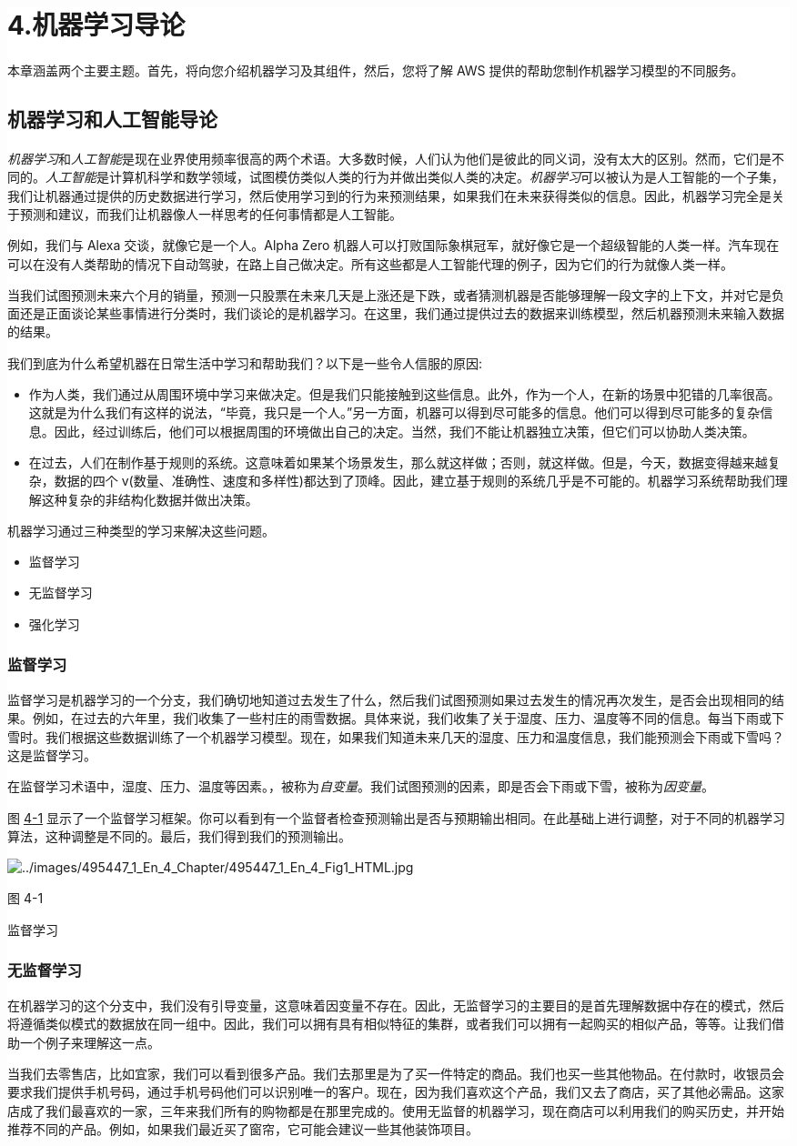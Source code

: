 # 4.机器学习导论

本章涵盖两个主要主题。首先，将向您介绍机器学习及其组件，然后，您将了解 AWS 提供的帮助您制作机器学习模型的不同服务。

## 机器学习和人工智能导论

*机器学习*和*人工智能*是现在业界使用频率很高的两个术语。大多数时候，人们认为他们是彼此的同义词，没有太大的区别。然而，它们是不同的。*人工智能*是计算机科学和数学领域，试图模仿类似人类的行为并做出类似人类的决定。*机器学习*可以被认为是人工智能的一个子集，我们让机器通过提供的历史数据进行学习，然后使用学习到的行为来预测结果，如果我们在未来获得类似的信息。因此，机器学习完全是关于预测和建议，而我们让机器像人一样思考的任何事情都是人工智能。

例如，我们与 Alexa 交谈，就像它是一个人。Alpha Zero 机器人可以打败国际象棋冠军，就好像它是一个超级智能的人类一样。汽车现在可以在没有人类帮助的情况下自动驾驶，在路上自己做决定。所有这些都是人工智能代理的例子，因为它们的行为就像人类一样。

当我们试图预测未来六个月的销量，预测一只股票在未来几天是上涨还是下跌，或者猜测机器是否能够理解一段文字的上下文，并对它是负面还是正面谈论某些事情进行分类时，我们谈论的是机器学习。在这里，我们通过提供过去的数据来训练模型，然后机器预测未来输入数据的结果。

我们到底为什么希望机器在日常生活中学习和帮助我们？以下是一些令人信服的原因:

*   作为人类，我们通过从周围环境中学习来做决定。但是我们只能接触到这些信息。此外，作为一个人，在新的场景中犯错的几率很高。这就是为什么我们有这样的说法，“毕竟，我只是一个人。”另一方面，机器可以得到尽可能多的信息。他们可以得到尽可能多的复杂信息。因此，经过训练后，他们可以根据周围的环境做出自己的决定。当然，我们不能让机器独立决策，但它们可以协助人类决策。

*   在过去，人们在制作基于规则的系统。这意味着如果某个场景发生，那么就这样做；否则，就这样做。但是，今天，数据变得越来越复杂，数据的四个 v(数量、准确性、速度和多样性)都达到了顶峰。因此，建立基于规则的系统几乎是不可能的。机器学习系统帮助我们理解这种复杂的非结构化数据并做出决策。

机器学习通过三种类型的学习来解决这些问题。

*   监督学习

*   无监督学习

*   强化学习

### 监督学习

监督学习是机器学习的一个分支，我们确切地知道过去发生了什么，然后我们试图预测如果过去发生的情况再次发生，是否会出现相同的结果。例如，在过去的六年里，我们收集了一些村庄的雨雪数据。具体来说，我们收集了关于湿度、压力、温度等不同的信息。每当下雨或下雪时。我们根据这些数据训练了一个机器学习模型。现在，如果我们知道未来几天的湿度、压力和温度信息，我们能预测会下雨或下雪吗？这是监督学习。

在监督学习术语中，湿度、压力、温度等因素。，被称为*自变量*。我们试图预测的因素，即是否会下雨或下雪，被称为*因变量*。

图 [4-1](#Fig1) 显示了一个监督学习框架。你可以看到有一个监督者检查预测输出是否与预期输出相同。在此基础上进行调整，对于不同的机器学习算法，这种调整是不同的。最后，我们得到我们的预测输出。

![../images/495447_1_En_4_Chapter/495447_1_En_4_Fig1_HTML.jpg](../images/495447_1_En_4_Chapter/495447_1_En_4_Fig1_HTML.jpg)

图 4-1

监督学习

### 无监督学习

在机器学习的这个分支中，我们没有引导变量，这意味着因变量不存在。因此，无监督学习的主要目的是首先理解数据中存在的模式，然后将遵循类似模式的数据放在同一组中。因此，我们可以拥有具有相似特征的集群，或者我们可以拥有一起购买的相似产品，等等。让我们借助一个例子来理解这一点。

当我们去零售店，比如宜家，我们可以看到很多产品。我们去那里是为了买一件特定的商品。我们也买一些其他物品。在付款时，收银员会要求我们提供手机号码，通过手机号码他们可以识别唯一的客户。现在，因为我们喜欢这个产品，我们又去了商店，买了其他必需品。这家店成了我们最喜欢的一家，三年来我们所有的购物都是在那里完成的。使用无监督的机器学习，现在商店可以利用我们的购买历史，并开始推荐不同的产品。例如，如果我们最近买了窗帘，它可能会建议一些其他装饰项目。
